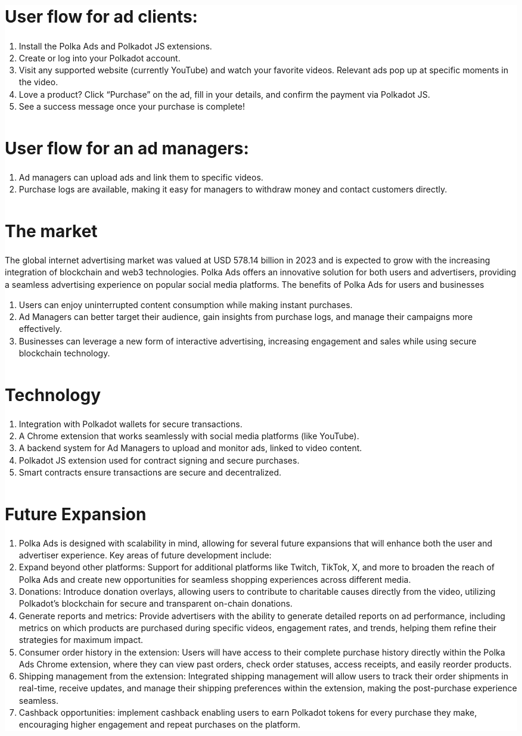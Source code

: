 
# User flow for ad clients:
1. Install the Polka Ads and Polkadot JS extensions.
2. Create or log into your Polkadot account.
3. Visit any supported website (currently YouTube) and watch your favorite videos. Relevant ads pop up at specific moments in the video.
4. Love a product? Click “Purchase” on the ad, fill in your details, and confirm the payment via Polkadot JS.
5. See a success message once your purchase is complete!

# User flow for an ad managers:
1. Ad managers can upload ads and link them to specific videos.
2. Purchase logs are available, making it easy for managers to withdraw money and contact customers directly.

# The market
The global internet advertising market was valued at USD 578.14 billion in 2023 and is expected to grow with the increasing integration of blockchain and web3 technologies. Polka Ads offers an innovative solution for both users and advertisers, providing a seamless advertising experience on popular social media platforms.
The benefits of Polka Ads for users and businesses
1. Users can enjoy uninterrupted content consumption while making instant purchases.
2. Ad Managers can better target their audience, gain insights from purchase logs, and manage their campaigns more effectively.
3. Businesses can leverage a new form of interactive advertising, increasing engagement and sales while using secure blockchain technology.

# Technology
1. Integration with Polkadot wallets for secure transactions.
2. A Chrome extension that works seamlessly with social media platforms (like YouTube).
3. A backend system for Ad Managers to upload and monitor ads, linked to video content.
4. Polkadot JS extension used for contract signing and secure purchases.
5. Smart contracts ensure transactions are secure and decentralized.


# Future Expansion
1. Polka Ads is designed with scalability in mind, allowing for several future expansions that will enhance both the user and advertiser experience. Key areas of future development include:
2. Expand beyond other platforms: Support for additional platforms like Twitch, TikTok, X, and more to broaden the reach of Polka Ads and create new opportunities for seamless shopping experiences across different media.
3. Donations: Introduce donation overlays, allowing users to contribute to charitable causes directly from the video, utilizing Polkadot’s blockchain for secure and transparent on-chain donations.
4. Generate reports and metrics: Provide advertisers with the ability to generate detailed reports on ad performance, including metrics on which products are purchased during specific videos, engagement rates, and trends, helping them refine their strategies for maximum impact.
5. Consumer order history in the extension: Users will have access to their complete purchase history directly within the Polka Ads Chrome extension, where they can view past orders, check order statuses, access receipts, and easily reorder products.
6. Shipping management from the extension: Integrated shipping management will allow users to track their order shipments in real-time, receive updates, and manage their shipping preferences within the extension, making the post-purchase experience seamless.
7. Cashback opportunities: implement cashback enabling users to earn Polkadot tokens for every purchase they make, encouraging higher engagement and repeat purchases on the platform.
